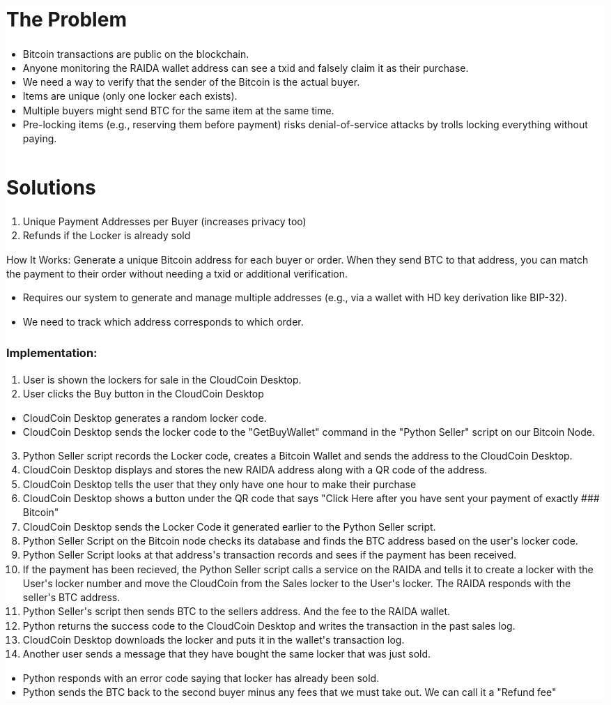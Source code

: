 # The Problem
* Bitcoin transactions are public on the blockchain.
* Anyone monitoring the RAIDA wallet address can see a txid and falsely claim it as their purchase.
* We need a way to verify that the sender of the Bitcoin is the actual buyer.
* Items are unique (only one locker each exists).
* Multiple buyers might send BTC for the same item at the same time.
* Pre-locking items (e.g., reserving them before payment) risks denial-of-service attacks by trolls locking everything without paying.


# Solutions
1. Unique Payment Addresses per Buyer (increases privacy too)
2. Refunds if the Locker is already sold

How It Works: Generate a unique Bitcoin address for each buyer or order. When they send BTC to that address, you can match the payment to their order without needing a txid or additional verification.

* Requires our system to generate and manage multiple addresses (e.g., via a wallet with HD key derivation like BIP-32).

* We need to track which address corresponds to which order.

### Implementation:
1. User is shown the lockers for sale in the CloudCoin Desktop.
2. User clicks the Buy button in the CloudCoin Desktop
  - CloudCoin Desktop generates a random locker code.
  - CloudCoin Desktop sends the locker code to the "GetBuyWallet" command in the "Python Seller" script on our Bitcoin Node. 
3. Python Seller script records the Locker code, creates a Bitcoin Wallet and sends the address to the CloudCoin Desktop.
4. CloudCoin Desktop displays and stores the new RAIDA address along with a QR code of the address.
5. CloudCoin Desktop tells the user that they only have one hour to make their purchase
6. CloudCoin Desktop shows a button under the QR code that says "Click Here after you have sent your payment of exactly ### Bitcoin"
7. CloudCoin Desktop sends the Locker Code it generated earlier to the Python Seller script.
8. Python Seller Script on the Bitcoin node checks its database and finds the BTC address based on the user's locker code.
9. Python Seller Script looks at that address's transaction records and sees if the payment has been received.
10. If the payment has been recieved, the Python Seller script calls a service on the RAIDA and tells it to create a locker with the User's locker number and move the CloudCoin from the Sales locker to the User's locker. The RAIDA responds with the seller's BTC address. 
11. Python Seller's script then sends BTC to the sellers address. And the fee to the RAIDA wallet.
12. Python returns the success code to the CloudCoin Desktop and writes the transaction in the past sales log. 
13. CloudCoin Desktop downloads the locker and puts it in the wallet's transaction log.
14. Another user sends a message that they have bought the same locker that was just sold. 
    
* Python responds with an error code saying that locker has already been sold. 
* Python sends the BTC back to the second buyer minus any fees that we must take out. We can call it a "Refund fee"

